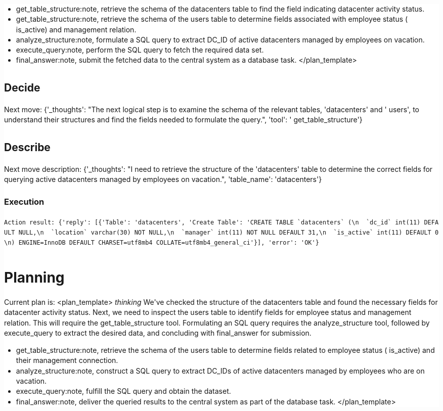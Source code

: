 - get_table_structure:note, retrieve the schema of the datacenters table to find the field indicating datacenter
  activity status.
- get_table_structure:note, retrieve the schema of the users table to determine fields associated with employee status (
  is_active) and management relation.
- analyze_structure:note, formulate a SQL query to extract DC_ID of active datacenters managed by employees on vacation.
- execute_query:note, perform the SQL query to fetch the required data set.
- final_answer:note, submit the fetched data to the central system as a database task.
  </plan_template>

## Decide

Next move: {'_thoughts': "The next logical step is to examine the schema of the relevant tables, 'datacenters' and '
users', to understand their structures and find the fields needed to formulate the query.", 'tool': '
get_table_structure'}

## Describe

Next move description: {'_thoughts': "I need to retrieve the structure of the 'datacenters' table to determine the
correct fields for querying active datacenters managed by employees on vacation.", 'table_name': 'datacenters'}

### Execution

```
Action result: {'reply': [{'Table': 'datacenters', 'Create Table': 'CREATE TABLE `datacenters` (\n  `dc_id` int(11) DEFAULT NULL,\n  `location` varchar(30) NOT NULL,\n  `manager` int(11) NOT NULL DEFAULT 31,\n  `is_active` int(11) DEFAULT 0\n) ENGINE=InnoDB DEFAULT CHARSET=utf8mb4 COLLATE=utf8mb4_general_ci'}], 'error': 'OK'}
```

# Planning

Current plan is: <plan_template>
*thinking* We've checked the structure of the datacenters table and found the necessary fields for datacenter activity
status. Next, we need to inspect the users table to identify fields for employee status and management relation. This
will require the get_table_structure tool. Formulating an SQL query requires the analyze_structure tool, followed by
execute_query to extract the desired data, and concluding with final_answer for submission.

- get_table_structure:note, retrieve the schema of the users table to determine fields related to employee status (
  is_active) and their management connection.
- analyze_structure:note, construct a SQL query to extract DC_IDs of active datacenters managed by employees who are on
  vacation.
- execute_query:note, fulfill the SQL query and obtain the dataset.
- final_answer:note, deliver the queried results to the central system as part of the database task.
  </plan_template>
